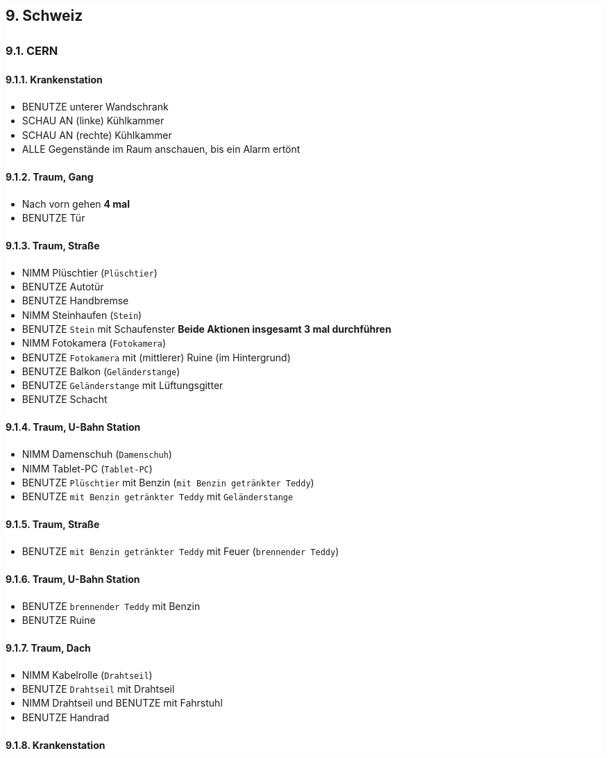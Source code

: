 ## 9. Schweiz

### 9.1. CERN

#### 9.1.1. Krankenstation

- BENUTZE unterer Wandschrank
- SCHAU AN (linke) Kühlkammer
- SCHAU AN (rechte) Kühlkammer
- ALLE Gegenstände im Raum anschauen, bis ein Alarm ertönt

#### 9.1.2. Traum, Gang

- Nach vorn gehen **4 mal**
- BENUTZE Tür

#### 9.1.3. Traum, Straße

- NIMM Plüschtier (`Plüschtier`)
- BENUTZE Autotür
- BENUTZE Handbremse
- NIMM Steinhaufen (`Stein`)
- BENUTZE `Stein` mit Schaufenster **Beide Aktionen insgesamt 3 mal durchführen**
- NIMM Fotokamera (`Fotokamera`)
- BENUTZE `Fotokamera` mit (mittlerer) Ruine (im Hintergrund)
- BENUTZE Balkon (`Geländerstange`)
- BENUTZE `Geländerstange` mit Lüftungsgitter
- BENUTZE Schacht

#### 9.1.4. Traum, U-Bahn Station

- NIMM Damenschuh (`Damenschuh`)
- NIMM Tablet-PC (`Tablet-PC`)
- BENUTZE `Plüschtier` mit Benzin (`mit Benzin getränkter Teddy`)
- BENUTZE `mit Benzin getränkter Teddy` mit `Geländerstange`

#### 9.1.5. Traum, Straße

- BENUTZE `mit Benzin getränkter Teddy` mit Feuer (`brennender Teddy`)

#### 9.1.6. Traum, U-Bahn Station

- BENUTZE `brennender Teddy` mit Benzin
- BENUTZE Ruine

#### 9.1.7. Traum, Dach

- NIMM Kabelrolle (`Drahtseil`)
- BENUTZE `Drahtseil` mit Drahtseil
- NIMM Drahtseil und BENUTZE mit Fahrstuhl
- BENUTZE Handrad

#### 9.1.8. Krankenstation
